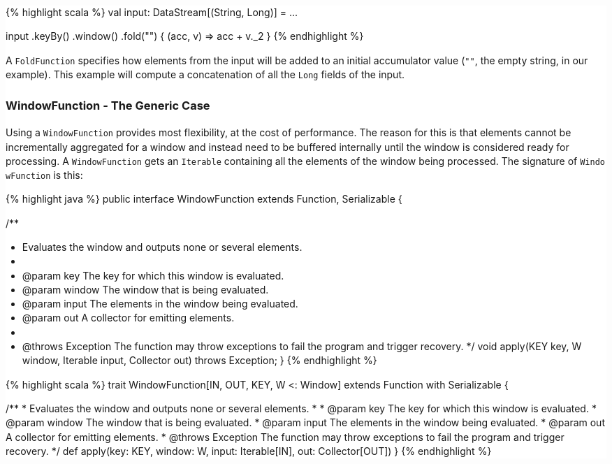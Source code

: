 <div data-lang="scala" markdown="1">
{% highlight scala %}
val input: DataStream[(String, Long)] = ...

input
    .keyBy(<key selector>)
    .window(<window assigner>)
    .fold("") { (acc, v) => acc + v._2 }
{% endhighlight %}
</div>
</div>

A `FoldFunction` specifies how elements from the input will be added to an initial
accumulator value (`""`, the empty string, in our example). This example will compute
a concatenation of all the `Long` fields of the input.

### WindowFunction - The Generic Case

Using a `WindowFunction` provides most flexibility, at the cost of performance. The reason for this
is that elements cannot be incrementally aggregated for a window and instead need to be buffered
internally until the window is considered ready for processing. A `WindowFunction` gets an
`Iterable` containing all the elements of the window being processed. The signature of
`WindowFunction` is this:

<div class="codetabs" markdown="1">
<div data-lang="java" markdown="1">
{% highlight java %}
public interface WindowFunction<IN, OUT, KEY, W extends Window> extends Function, Serializable {

  /**
   * Evaluates the window and outputs none or several elements.
   *
   * @param key The key for which this window is evaluated.
   * @param window The window that is being evaluated.
   * @param input The elements in the window being evaluated.
   * @param out A collector for emitting elements.
   *
   * @throws Exception The function may throw exceptions to fail the program and trigger recovery.
   */
  void apply(KEY key, W window, Iterable<IN> input, Collector<OUT> out) throws Exception;
}
{% endhighlight %}
</div>

<div data-lang="scala" markdown="1">
{% highlight scala %}
trait WindowFunction[IN, OUT, KEY, W <: Window] extends Function with Serializable {

  /**
    * Evaluates the window and outputs none or several elements.
    *
    * @param key    The key for which this window is evaluated.
    * @param window The window that is being evaluated.
    * @param input  The elements in the window being evaluated.
    * @param out    A collector for emitting elements.
    * @throws Exception The function may throw exceptions to fail the program and trigger recovery.
    */
  def apply(key: KEY, window: W, input: Iterable[IN], out: Collector[OUT])
}
{% endhighlight %}
</div>
</div>
